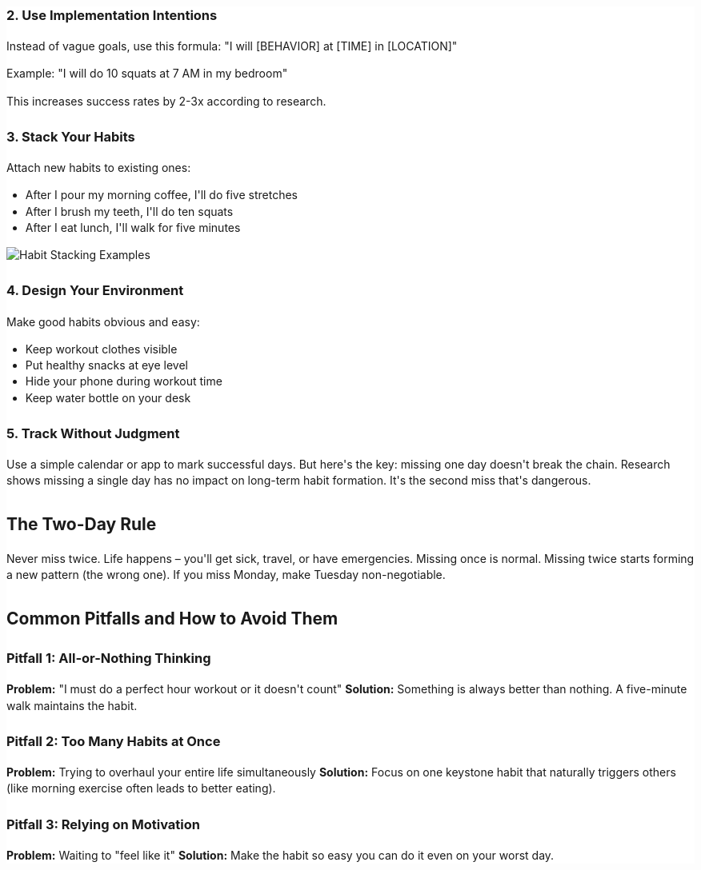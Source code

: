 ### 2. Use Implementation Intentions
Instead of vague goals, use this formula:
"I will [BEHAVIOR] at [TIME] in [LOCATION]"

Example: "I will do 10 squats at 7 AM in my bedroom"

This increases success rates by 2-3x according to research.

### 3. Stack Your Habits
Attach new habits to existing ones:
- After I pour my morning coffee, I'll do five stretches
- After I brush my teeth, I'll do ten squats
- After I eat lunch, I'll walk for five minutes

![Habit Stacking Examples](/images/knowledge-base/d47ac10b-58cc-4372-a567-0e02b2c3d480/habit-stacking.png)

### 4. Design Your Environment
Make good habits obvious and easy:
- Keep workout clothes visible
- Put healthy snacks at eye level
- Hide your phone during workout time
- Keep water bottle on your desk

### 5. Track Without Judgment
Use a simple calendar or app to mark successful days. But here's the key: missing one day doesn't break the chain. Research shows missing a single day has no impact on long-term habit formation. It's the second miss that's dangerous.

## The Two-Day Rule

Never miss twice. Life happens – you'll get sick, travel, or have emergencies. Missing once is normal. Missing twice starts forming a new pattern (the wrong one). If you miss Monday, make Tuesday non-negotiable.

## Common Pitfalls and How to Avoid Them

### Pitfall 1: All-or-Nothing Thinking
**Problem:** "I must do a perfect hour workout or it doesn't count"
**Solution:** Something is always better than nothing. A five-minute walk maintains the habit.

### Pitfall 2: Too Many Habits at Once
**Problem:** Trying to overhaul your entire life simultaneously
**Solution:** Focus on one keystone habit that naturally triggers others (like morning exercise often leads to better eating).

### Pitfall 3: Relying on Motivation
**Problem:** Waiting to "feel like it"
**Solution:** Make the habit so easy you can do it even on your worst day.
